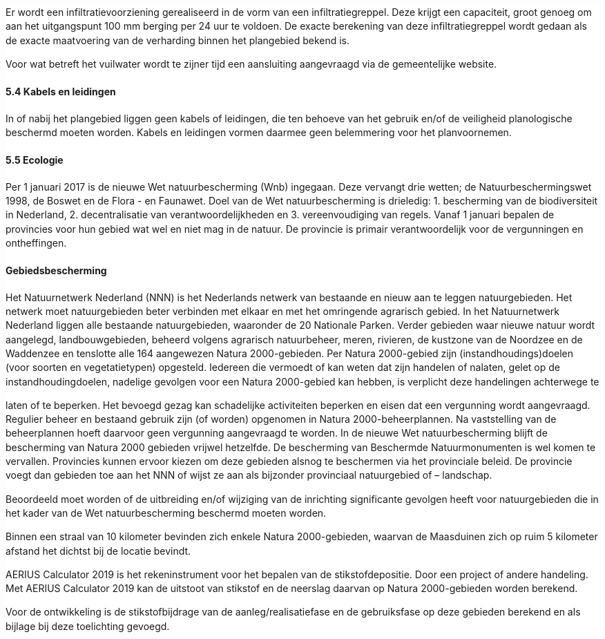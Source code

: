 Er wordt een infiltratievoorziening gerealiseerd in de vorm van een infiltratiegreppel. Deze krijgt een capaciteit, groot genoeg om aan het uitgangspunt 100 mm berging per 24 uur te voldoen. De exacte berekening van deze infiltratiegreppel wordt gedaan als de exacte maatvoering van de verharding binnen het plangebied bekend is.

Voor wat betreft het vuilwater wordt te zijner tijd een aansluiting aangevraagd via de gemeentelijke website.

#### **5.4 Kabels en leidingen**

In of nabij het plangebied liggen geen kabels of leidingen, die ten behoeve van het gebruik en/of de veiligheid planologische beschermd moeten worden. Kabels en leidingen vormen daarmee geen belemmering voor het planvoornemen.

#### **5.5 Ecologie**

Per 1 januari 2017 is de nieuwe Wet natuurbescherming (Wnb) ingegaan. Deze vervangt drie wetten; de Natuurbeschermingswet 1998, de Boswet en de Flora - en Faunawet. Doel van de Wet natuurbescherming is drieledig: 1. bescherming van de biodiversiteit in Nederland, 2. decentralisatie van verantwoordelijkheden en 3. vereenvoudiging van regels. Vanaf 1 januari bepalen de provincies voor hun gebied wat wel en niet mag in de natuur. De provincie is primair verantwoordelijk voor de vergunningen en ontheffingen.

#### **Gebiedsbescherming**

Het Natuurnetwerk Nederland (NNN) is het Nederlands netwerk van bestaande en nieuw aan te leggen natuurgebieden. Het netwerk moet natuurgebieden beter verbinden met elkaar en met het omringende agrarisch gebied. In het Natuurnetwerk Nederland liggen alle bestaande natuurgebieden, waaronder de 20 Nationale Parken. Verder gebieden waar nieuwe natuur wordt aangelegd, landbouwgebieden, beheerd volgens agrarisch natuurbeheer, meren, rivieren, de kustzone van de Noordzee en de Waddenzee en tenslotte alle 164 aangewezen Natura 2000-gebieden. Per Natura 2000-gebied zijn (instandhoudings)doelen (voor soorten en vegetatietypen) opgesteld. Iedereen die vermoedt of kan weten dat zijn handelen of nalaten, gelet op de instandhoudingdoelen, nadelige gevolgen voor een Natura 2000-gebied kan hebben, is verplicht deze handelingen achterwege te

laten of te beperken. Het bevoegd gezag kan schadelijke activiteiten beperken en eisen dat een vergunning wordt aangevraagd. Regulier beheer en bestaand gebruik zijn (of worden) opgenomen in Natura 2000-beheerplannen. Na vaststelling van de beheerplannen hoeft daarvoor geen vergunning aangevraagd te worden. In de nieuwe Wet natuurbescherming blijft de bescherming van Natura 2000 gebieden vrijwel hetzelfde. De bescherming van Beschermde Natuurmonumenten is wel komen te vervallen. Provincies kunnen ervoor kiezen om deze gebieden alsnog te beschermen via het provinciale beleid. De provincie voegt dan gebieden toe aan het NNN of wijst ze aan als bijzonder provinciaal natuurgebied of – landschap.

Beoordeeld moet worden of de uitbreiding en/of wijziging van de inrichting significante gevolgen heeft voor natuurgebieden die in het kader van de Wet natuurbescherming beschermd moeten worden.

Binnen een straal van 10 kilometer bevinden zich enkele Natura 2000-gebieden, waarvan de Maasduinen zich op ruim 5 kilometer afstand het dichtst bij de locatie bevindt.

AERIUS Calculator 2019 is het rekeninstrument voor het bepalen van de stikstofdepositie. Door een project of andere handeling. Met AERIUS Calculator 2019 kan de uitstoot van stikstof en de neerslag daarvan op Natura 2000-gebieden worden berekend.

Voor de ontwikkeling is de stikstofbijdrage van de aanleg/realisatiefase en de gebruiksfase op deze gebieden berekend en als bijlage bij deze toelichting gevoegd.
